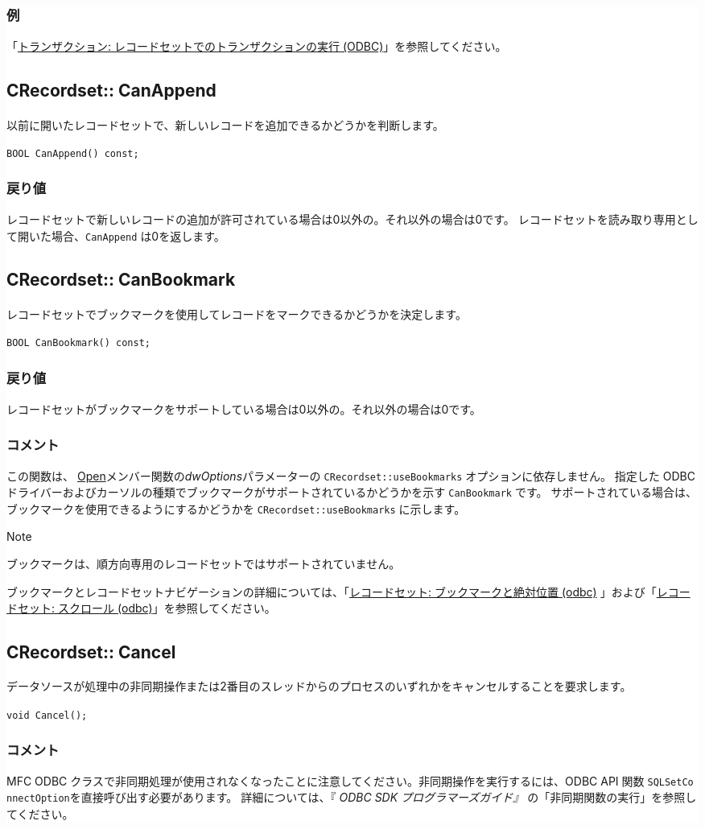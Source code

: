 ### <a name="example"></a>例

「[トランザクション: レコードセットでのトランザクションの実行 (ODBC)](../../data/odbc/transaction-performing-a-transaction-in-a-recordset-odbc.md)」を参照してください。

##  <a name="canappend"></a>CRecordset:: CanAppend

以前に開いたレコードセットで、新しいレコードを追加できるかどうかを判断します。

```
BOOL CanAppend() const;
```

### <a name="return-value"></a>戻り値

レコードセットで新しいレコードの追加が許可されている場合は0以外の。それ以外の場合は0です。 レコードセットを読み取り専用として開いた場合、`CanAppend` は0を返します。

##  <a name="canbookmark"></a>CRecordset:: CanBookmark

レコードセットでブックマークを使用してレコードをマークできるかどうかを決定します。

```
BOOL CanBookmark() const;
```

### <a name="return-value"></a>戻り値

レコードセットがブックマークをサポートしている場合は0以外の。それ以外の場合は0です。

### <a name="remarks"></a>コメント

この関数は、 [Open](#open)メンバー関数の*dwOptions*パラメーターの `CRecordset::useBookmarks` オプションに依存しません。 指定した ODBC ドライバーおよびカーソルの種類でブックマークがサポートされているかどうかを示す `CanBookmark` です。 サポートされている場合は、ブックマークを使用できるようにするかどうかを `CRecordset::useBookmarks` に示します。

> [!NOTE]
>  ブックマークは、順方向専用のレコードセットではサポートされていません。

ブックマークとレコードセットナビゲーションの詳細については、「[レコードセット: ブックマークと絶対位置 (odbc)](../../data/odbc/recordset-bookmarks-and-absolute-positions-odbc.md) 」および「[レコードセット: スクロール (odbc)](../../data/odbc/recordset-scrolling-odbc.md)」を参照してください。

##  <a name="cancel"></a>CRecordset:: Cancel

データソースが処理中の非同期操作または2番目のスレッドからのプロセスのいずれかをキャンセルすることを要求します。

```
void Cancel();
```

### <a name="remarks"></a>コメント

MFC ODBC クラスで非同期処理が使用されなくなったことに注意してください。非同期操作を実行するには、ODBC API 関数 `SQLSetConnectOption`を直接呼び出す必要があります。 詳細については、『 *ODBC SDK プログラマーズガイド』* の「非同期関数の実行」を参照してください。
